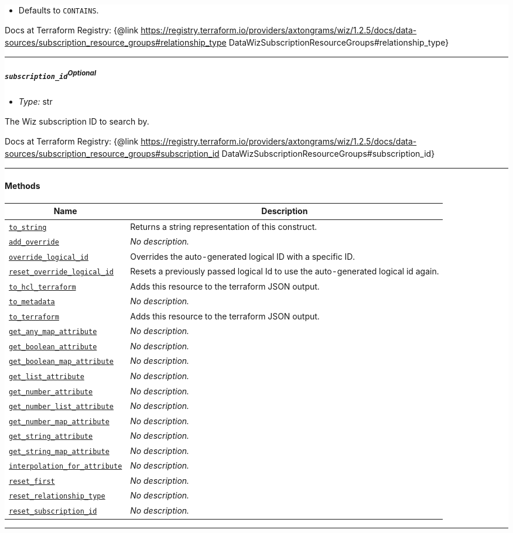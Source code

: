  * Defaults to `CONTAINS`.

Docs at Terraform Registry: {@link https://registry.terraform.io/providers/axtongrams/wiz/1.2.5/docs/data-sources/subscription_resource_groups#relationship_type DataWizSubscriptionResourceGroups#relationship_type}

---

##### `subscription_id`<sup>Optional</sup> <a name="subscription_id" id="rhizo-co-terraform-provider-wiz.dataWizSubscriptionResourceGroups.DataWizSubscriptionResourceGroups.Initializer.parameter.subscriptionId"></a>

- *Type:* str

The Wiz subscription ID to search by.

Docs at Terraform Registry: {@link https://registry.terraform.io/providers/axtongrams/wiz/1.2.5/docs/data-sources/subscription_resource_groups#subscription_id DataWizSubscriptionResourceGroups#subscription_id}

---

#### Methods <a name="Methods" id="Methods"></a>

| **Name** | **Description** |
| --- | --- |
| <code><a href="#rhizo-co-terraform-provider-wiz.dataWizSubscriptionResourceGroups.DataWizSubscriptionResourceGroups.toString">to_string</a></code> | Returns a string representation of this construct. |
| <code><a href="#rhizo-co-terraform-provider-wiz.dataWizSubscriptionResourceGroups.DataWizSubscriptionResourceGroups.addOverride">add_override</a></code> | *No description.* |
| <code><a href="#rhizo-co-terraform-provider-wiz.dataWizSubscriptionResourceGroups.DataWizSubscriptionResourceGroups.overrideLogicalId">override_logical_id</a></code> | Overrides the auto-generated logical ID with a specific ID. |
| <code><a href="#rhizo-co-terraform-provider-wiz.dataWizSubscriptionResourceGroups.DataWizSubscriptionResourceGroups.resetOverrideLogicalId">reset_override_logical_id</a></code> | Resets a previously passed logical Id to use the auto-generated logical id again. |
| <code><a href="#rhizo-co-terraform-provider-wiz.dataWizSubscriptionResourceGroups.DataWizSubscriptionResourceGroups.toHclTerraform">to_hcl_terraform</a></code> | Adds this resource to the terraform JSON output. |
| <code><a href="#rhizo-co-terraform-provider-wiz.dataWizSubscriptionResourceGroups.DataWizSubscriptionResourceGroups.toMetadata">to_metadata</a></code> | *No description.* |
| <code><a href="#rhizo-co-terraform-provider-wiz.dataWizSubscriptionResourceGroups.DataWizSubscriptionResourceGroups.toTerraform">to_terraform</a></code> | Adds this resource to the terraform JSON output. |
| <code><a href="#rhizo-co-terraform-provider-wiz.dataWizSubscriptionResourceGroups.DataWizSubscriptionResourceGroups.getAnyMapAttribute">get_any_map_attribute</a></code> | *No description.* |
| <code><a href="#rhizo-co-terraform-provider-wiz.dataWizSubscriptionResourceGroups.DataWizSubscriptionResourceGroups.getBooleanAttribute">get_boolean_attribute</a></code> | *No description.* |
| <code><a href="#rhizo-co-terraform-provider-wiz.dataWizSubscriptionResourceGroups.DataWizSubscriptionResourceGroups.getBooleanMapAttribute">get_boolean_map_attribute</a></code> | *No description.* |
| <code><a href="#rhizo-co-terraform-provider-wiz.dataWizSubscriptionResourceGroups.DataWizSubscriptionResourceGroups.getListAttribute">get_list_attribute</a></code> | *No description.* |
| <code><a href="#rhizo-co-terraform-provider-wiz.dataWizSubscriptionResourceGroups.DataWizSubscriptionResourceGroups.getNumberAttribute">get_number_attribute</a></code> | *No description.* |
| <code><a href="#rhizo-co-terraform-provider-wiz.dataWizSubscriptionResourceGroups.DataWizSubscriptionResourceGroups.getNumberListAttribute">get_number_list_attribute</a></code> | *No description.* |
| <code><a href="#rhizo-co-terraform-provider-wiz.dataWizSubscriptionResourceGroups.DataWizSubscriptionResourceGroups.getNumberMapAttribute">get_number_map_attribute</a></code> | *No description.* |
| <code><a href="#rhizo-co-terraform-provider-wiz.dataWizSubscriptionResourceGroups.DataWizSubscriptionResourceGroups.getStringAttribute">get_string_attribute</a></code> | *No description.* |
| <code><a href="#rhizo-co-terraform-provider-wiz.dataWizSubscriptionResourceGroups.DataWizSubscriptionResourceGroups.getStringMapAttribute">get_string_map_attribute</a></code> | *No description.* |
| <code><a href="#rhizo-co-terraform-provider-wiz.dataWizSubscriptionResourceGroups.DataWizSubscriptionResourceGroups.interpolationForAttribute">interpolation_for_attribute</a></code> | *No description.* |
| <code><a href="#rhizo-co-terraform-provider-wiz.dataWizSubscriptionResourceGroups.DataWizSubscriptionResourceGroups.resetFirst">reset_first</a></code> | *No description.* |
| <code><a href="#rhizo-co-terraform-provider-wiz.dataWizSubscriptionResourceGroups.DataWizSubscriptionResourceGroups.resetRelationshipType">reset_relationship_type</a></code> | *No description.* |
| <code><a href="#rhizo-co-terraform-provider-wiz.dataWizSubscriptionResourceGroups.DataWizSubscriptionResourceGroups.resetSubscriptionId">reset_subscription_id</a></code> | *No description.* |

---